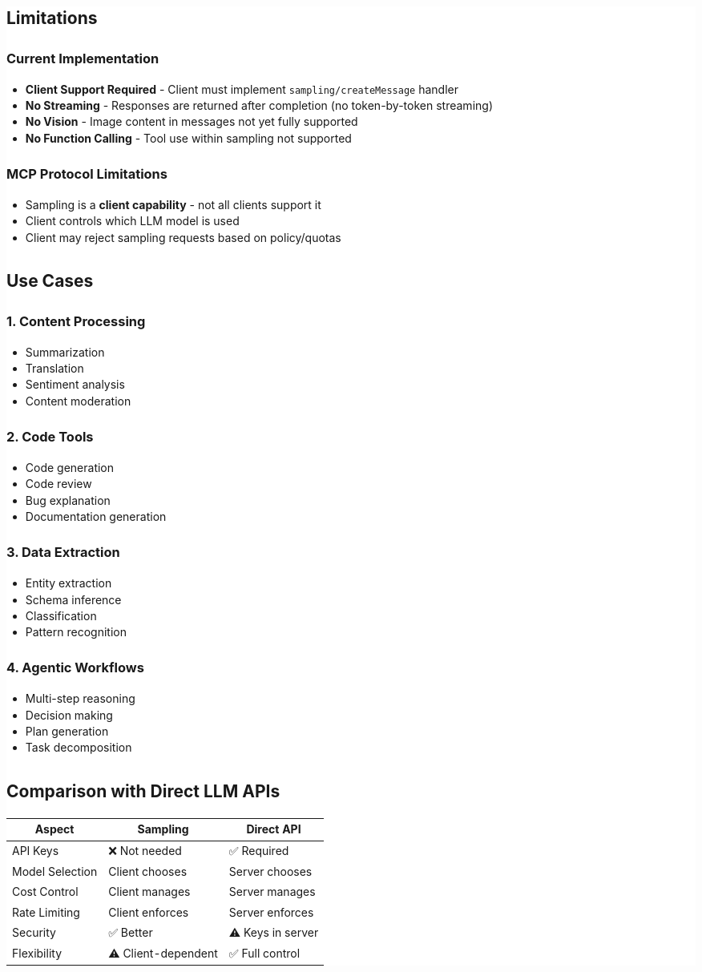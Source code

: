 ## Limitations

### Current Implementation

- **Client Support Required** - Client must implement `sampling/createMessage` handler
- **No Streaming** - Responses are returned after completion (no token-by-token streaming)
- **No Vision** - Image content in messages not yet fully supported
- **No Function Calling** - Tool use within sampling not supported

### MCP Protocol Limitations

- Sampling is a **client capability** - not all clients support it
- Client controls which LLM model is used
- Client may reject sampling requests based on policy/quotas

## Use Cases

### 1. Content Processing
- Summarization
- Translation
- Sentiment analysis
- Content moderation

### 2. Code Tools
- Code generation
- Code review
- Bug explanation
- Documentation generation

### 3. Data Extraction
- Entity extraction
- Schema inference
- Classification
- Pattern recognition

### 4. Agentic Workflows
- Multi-step reasoning
- Decision making
- Plan generation
- Task decomposition

## Comparison with Direct LLM APIs

| Aspect | Sampling | Direct API |
|--------|----------|------------|
| API Keys | ❌ Not needed | ✅ Required |
| Model Selection | Client chooses | Server chooses |
| Cost Control | Client manages | Server manages |
| Rate Limiting | Client enforces | Server enforces |
| Security | ✅ Better | ⚠️ Keys in server |
| Flexibility | ⚠️ Client-dependent | ✅ Full control |
